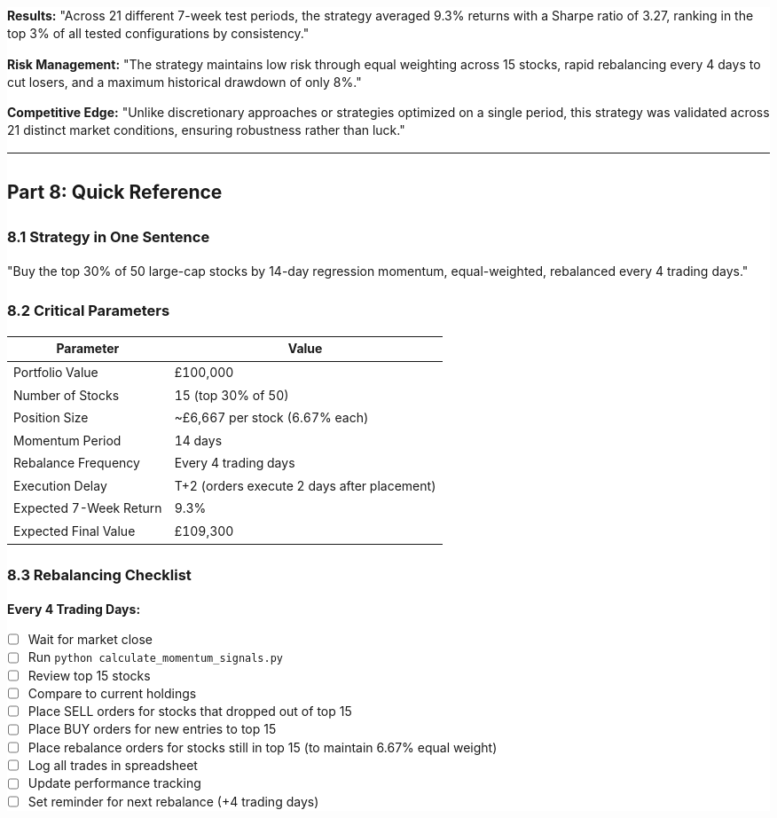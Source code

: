 **Results:**
"Across 21 different 7-week test periods, the strategy averaged 9.3% returns with a Sharpe ratio of 3.27, ranking in the top 3% of all tested configurations by consistency."

**Risk Management:**
"The strategy maintains low risk through equal weighting across 15 stocks, rapid rebalancing every 4 days to cut losers, and a maximum historical drawdown of only 8%."

**Competitive Edge:**
"Unlike discretionary approaches or strategies optimized on a single period, this strategy was validated across 21 distinct market conditions, ensuring robustness rather than luck."

---

## Part 8: Quick Reference

### 8.1 Strategy in One Sentence

"Buy the top 30% of 50 large-cap stocks by 14-day regression momentum, equal-weighted, rebalanced every 4 trading days."

### 8.2 Critical Parameters

| Parameter | Value |
|-----------|-------|
| Portfolio Value | £100,000 |
| Number of Stocks | 15 (top 30% of 50) |
| Position Size | ~£6,667 per stock (6.67% each) |
| Momentum Period | 14 days |
| Rebalance Frequency | Every 4 trading days |
| Execution Delay | T+2 (orders execute 2 days after placement) |
| Expected 7-Week Return | 9.3% |
| Expected Final Value | £109,300 |

### 8.3 Rebalancing Checklist

**Every 4 Trading Days:**
- [ ] Wait for market close
- [ ] Run `python calculate_momentum_signals.py`
- [ ] Review top 15 stocks
- [ ] Compare to current holdings
- [ ] Place SELL orders for stocks that dropped out of top 15
- [ ] Place BUY orders for new entries to top 15
- [ ] Place rebalance orders for stocks still in top 15 (to maintain 6.67% equal weight)
- [ ] Log all trades in spreadsheet
- [ ] Update performance tracking
- [ ] Set reminder for next rebalance (+4 trading days)
